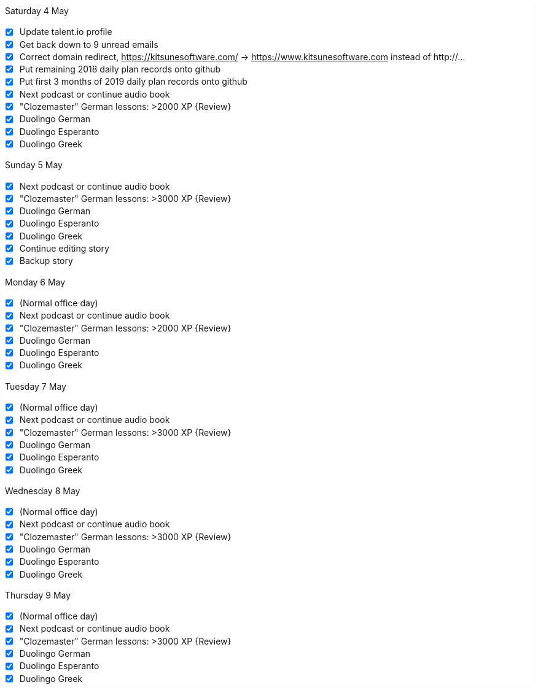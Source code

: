 Saturday 4 May

- [x] Update talent.io profile
- [x] Get back down to 9 unread emails
- [x] Correct domain redirect, https://kitsunesoftware.com/ -> https://www.kitsunesoftware.com instead of http://…
- [x] Put remaining 2018 daily plan records onto github
- [x] Put first 3 months of 2019 daily plan records onto github
- [x] Next podcast or continue audio book
- [x] "Clozemaster" German lessons: >2000 XP {Review}
- [x] Duolingo German
- [x] Duolingo Esperanto
- [x] Duolingo Greek

Sunday 5 May

- [x] Next podcast or continue audio book
- [x] "Clozemaster" German lessons: >3000 XP {Review}
- [x] Duolingo German
- [x] Duolingo Esperanto
- [x] Duolingo Greek
- [x] Continue editing story
- [x] Backup story

Monday 6 May

- [x] (Normal office day)
- [x] Next podcast or continue audio book
- [x] "Clozemaster" German lessons: >2000 XP {Review}
- [x] Duolingo German
- [x] Duolingo Esperanto
- [x] Duolingo Greek

Tuesday 7 May

- [x] (Normal office day)
- [x] Next podcast or continue audio book
- [x] "Clozemaster" German lessons: >3000 XP {Review}
- [x] Duolingo German
- [x] Duolingo Esperanto
- [x] Duolingo Greek

Wednesday 8 May

- [x] (Normal office day)
- [x] Next podcast or continue audio book
- [x] "Clozemaster" German lessons: >3000 XP {Review}
- [x] Duolingo German
- [x] Duolingo Esperanto
- [x] Duolingo Greek

Thursday 9 May

- [x] (Normal office day)
- [x] Next podcast or continue audio book
- [x] "Clozemaster" German lessons: >3000 XP {Review}
- [x] Duolingo German
- [x] Duolingo Esperanto
- [x] Duolingo Greek
